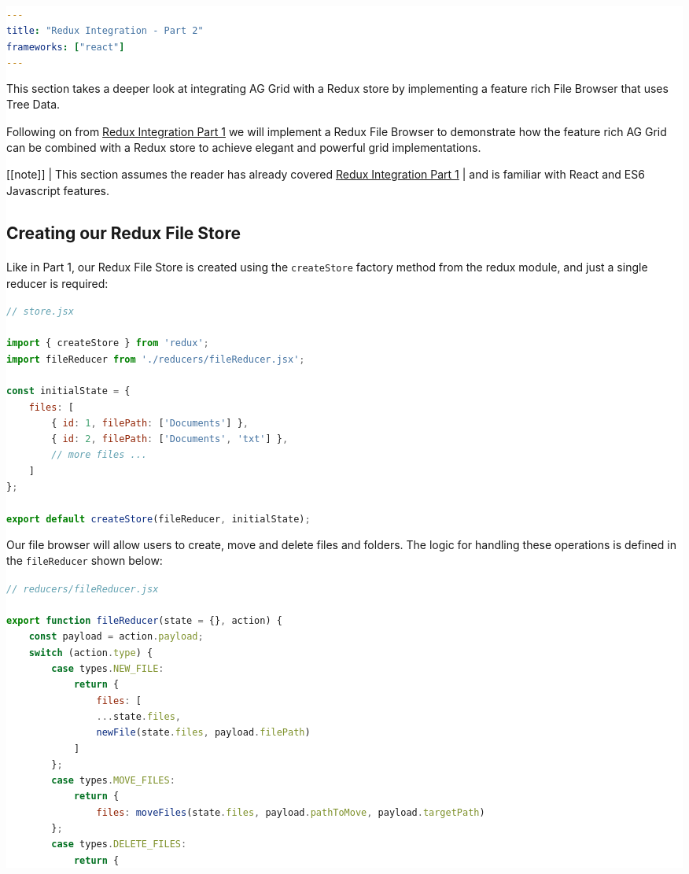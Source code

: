 ```yaml
---
title: "Redux Integration - Part 2"
frameworks: ["react"]
---
```


This section takes a deeper look at integrating AG Grid with a Redux store by implementing a 
feature rich File Browser that uses Tree Data.


Following on from [Redux Integration Part 1](../redux-integration-pt1/) we will implement a 
Redux File Browser to demonstrate how the feature rich AG Grid can be combined with a Redux 
store to achieve elegant and powerful grid implementations.

<image-caption src="redux-integration-pt2/resources/redux-file-browser.png" alt="Redux File Browser"></image-caption>

[[note]]
| This section assumes the reader has already covered [Redux Integration Part 1](../redux-integration-pt1/)
| and is familiar with React and ES6 Javascript features.

## Creating our Redux File Store

Like in Part 1, our Redux File Store is created using the `createStore` factory method 
from the redux module, and just a single reducer is required:

```jsx
// store.jsx

import { createStore } from 'redux';
import fileReducer from './reducers/fileReducer.jsx';

const initialState = {
    files: [
        { id: 1, filePath: ['Documents'] },
        { id: 2, filePath: ['Documents', 'txt'] },
        // more files ...
    ]
};

export default createStore(fileReducer, initialState);
```

Our file browser will allow users to create, move and delete files and folders. 
The logic for handling these operations is defined in the `fileReducer` shown below:

```jsx
// reducers/fileReducer.jsx

export function fileReducer(state = {}, action) {
    const payload = action.payload;
    switch (action.type) {
        case types.NEW_FILE:
            return {
                files: [
                ...state.files,
                newFile(state.files, payload.filePath)
            ]
        };
        case types.MOVE_FILES:
            return {
                files: moveFiles(state.files, payload.pathToMove, payload.targetPath)
        };
        case types.DELETE_FILES:
            return {
```